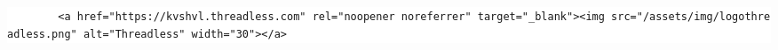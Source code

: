             <a href="https://kvshvl.threadless.com" rel="noopener noreferrer" target="_blank"><img src="/assets/img/logothreadless.png" alt="Threadless" width="30"></a>